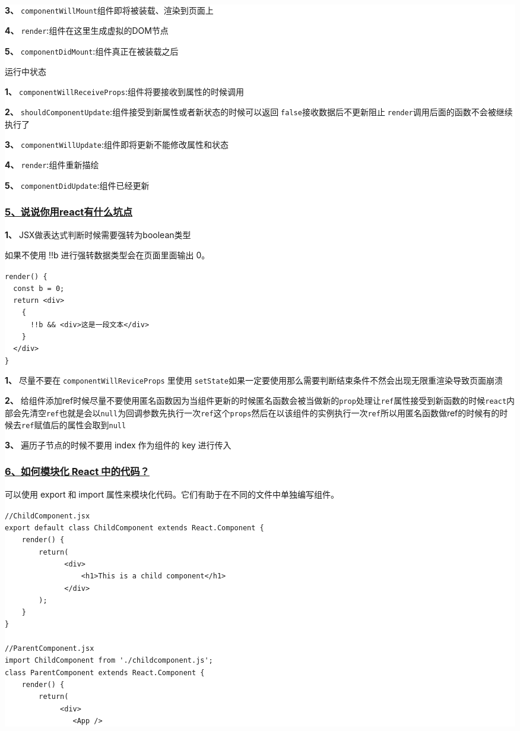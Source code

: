 **3、** `componentWillMount`组件即将被装载、渲染到页面上

**4、** `render`:组件在这里生成虚拟的DOM节点

**5、** `componentDidMount`:组件真正在被装载之后

运行中状态

**1、** `componentWillReceiveProps`:组件将要接收到属性的时候调用

**2、** `shouldComponentUpdate`:组件接受到新属性或者新状态的时候可以返回 `false`接收数据后不更新阻止 `render`调用后面的函数不会被继续执行了

**3、** `componentWillUpdate`:组件即将更新不能修改属性和状态

**4、** `render`:组件重新描绘

**5、** `componentDidUpdate`:组件已经更新


### [5、说说你用react有什么坑点](https://gitee.com/souyunku/NewDevBooks/blob/master/docs/React/React面试题附答案（2021年React面试题及答案大汇总）.md#5说说你用react有什么坑点)  


**1、** JSX做表达式判断时候需要强转为boolean类型

如果不使用 !!b 进行强转数据类型会在页面里面输出 0。

```
render() {
  const b = 0;
  return <div>
    {
      !!b && <div>这是一段文本</div>
    }
  </div>
}
```

**1、** 尽量不要在 `componentWillReviceProps` 里使用 `setState`如果一定要使用那么需要判断结束条件不然会出现无限重渲染导致页面崩溃

**2、** 给组件添加ref时候尽量不要使用匿名函数因为当组件更新的时候匿名函数会被当做新的`prop`处理让`ref`属性接受到新函数的时候`react`内部会先清空`ref`也就是会以`null`为回调参数先执行一次`ref`这个`props`然后在以该组件的实例执行一次`ref`所以用匿名函数做ref的时候有的时候去`ref`赋值后的属性会取到`null`

**3、** 遍历子节点的时候不要用 index 作为组件的 key 进行传入


### [6、如何模块化 React 中的代码？](https://gitee.com/souyunku/NewDevBooks/blob/master/docs/React/React面试题附答案（2021年React面试题及答案大汇总）.md#6如何模块化-react-中的代码)  


可以使用 export 和 import 属性来模块化代码。它们有助于在不同的文件中单独编写组件。

```
//ChildComponent.jsx
export default class ChildComponent extends React.Component {
    render() {
        return(
              <div>
                  <h1>This is a child component</h1>
              </div>
        );
    }
}

//ParentComponent.jsx
import ChildComponent from './childcomponent.js';
class ParentComponent extends React.Component {
    render() {
        return(
             <div>
                <App />
```